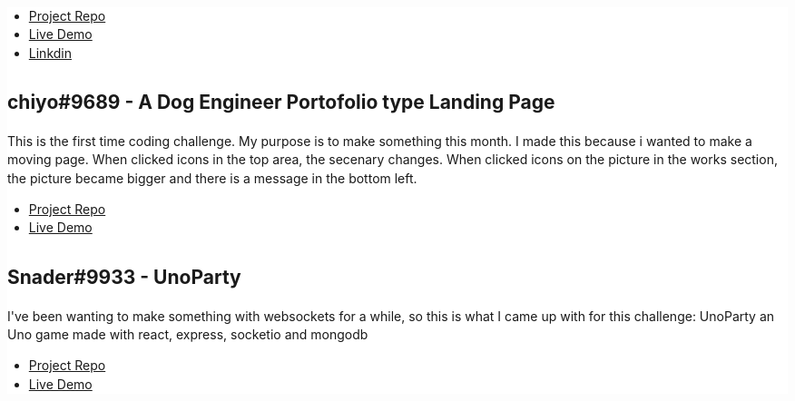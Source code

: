 - [Project Repo](https://github.com/Cambro320/Cambro320.github.io)
- [Live Demo](https://www.joryiansmith.com/)
- [Linkdin](https://www.linkedin.com/in/joryiansmith/)

## chiyo#9689 - A Dog Engineer Portofolio type Landing Page
 This is the first time coding challenge. My purpose is to make something this month. I made this because i wanted to make a moving page. When clicked icons in the top area, the secenary changes. When clicked icons on the picture in the works section, the picture became bigger and there is a message in the bottom left. 

- [Project Repo](https://github.com/wubuchako/30DayProject_January2020)
- [Live Demo](https://wubuchako.github.io/30DayProject_January2020/)

## Snader#9933 - UnoParty

I've been wanting to make something with websockets for a while, so this is what I came up with for this challenge: UnoParty an Uno game made with react, express, socketio and mongodb

- [Project Repo](https://github.com/Sandermoen/UnoParty)
- [Live Demo](https://unoparty.herokuapp.com/)

